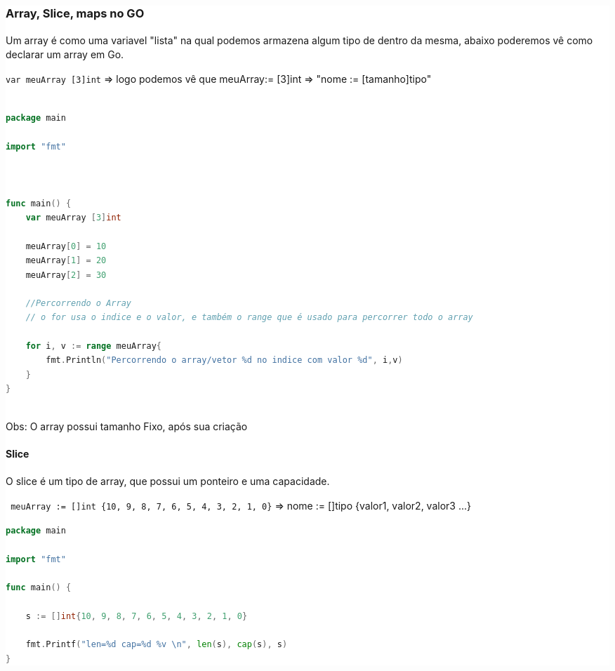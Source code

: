 ### Array, Slice, maps no GO

Um array é como uma variavel "lista" na qual podemos armazena algum tipo de dentro da mesma, abaixo poderemos vê como declarar um array em Go.

```var meuArray [3]int``` => logo podemos vê que meuArray:= [3]int => "nome := [tamanho]tipo"

```Go

package main

import "fmt"



func main() {
	var meuArray [3]int

	meuArray[0] = 10
	meuArray[1] = 20
	meuArray[2] = 30

	//Percorrendo o Array
	// o for usa o indice e o valor, e também o range que é usado para percorrer todo o array

	for i, v := range meuArray{
		fmt.Println("Percorrendo o array/vetor %d no indice com valor %d", i,v)
	}
}



```
Obs: O array possui tamanho Fixo, após sua criação

#### Slice 

O slice é um tipo de array, que possui um ponteiro e uma capacidade.

``` meuArray := []int {10, 9, 8, 7, 6, 5, 4, 3, 2, 1, 0}``` => nome := []tipo {valor1, valor2, valor3 ...}

```Go
package main

import "fmt"

func main() {

	s := []int{10, 9, 8, 7, 6, 5, 4, 3, 2, 1, 0}

	fmt.Printf("len=%d cap=%d %v \n", len(s), cap(s), s)
}
```
